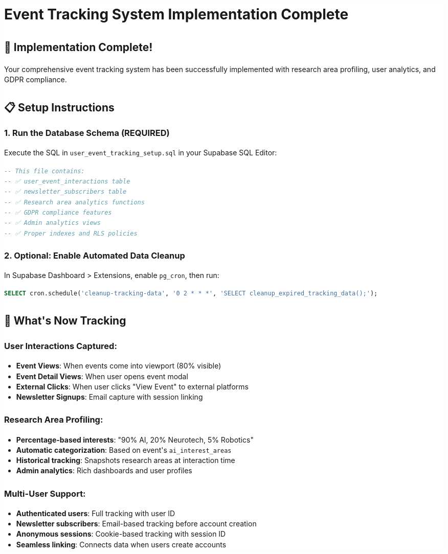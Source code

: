 # Event Tracking System Implementation Complete

## 🎉 Implementation Complete!

Your comprehensive event tracking system has been successfully implemented with research area profiling, user analytics, and GDPR compliance.

## 📋 Setup Instructions

### 1. Run the Database Schema (REQUIRED)
Execute the SQL in `user_event_tracking_setup.sql` in your Supabase SQL Editor:

```sql
-- This file contains:
-- ✅ user_event_interactions table
-- ✅ newsletter_subscribers table  
-- ✅ Research area analytics functions
-- ✅ GDPR compliance features
-- ✅ Admin analytics views
-- ✅ Proper indexes and RLS policies
```

### 2. Optional: Enable Automated Data Cleanup
In Supabase Dashboard > Extensions, enable `pg_cron`, then run:
```sql
SELECT cron.schedule('cleanup-tracking-data', '0 2 * * *', 'SELECT cleanup_expired_tracking_data();');
```

## 🎯 What's Now Tracking

### User Interactions Captured:
- **Event Views**: When events come into viewport (80% visible)
- **Event Detail Views**: When user opens event modal
- **External Clicks**: When user clicks "View Event" to external platforms
- **Newsletter Signups**: Email capture with session linking

### Research Area Profiling:
- **Percentage-based interests**: "90% AI, 20% Neurotech, 5% Robotics"
- **Automatic categorization**: Based on event's `ai_interest_areas`
- **Historical tracking**: Snapshots research areas at interaction time
- **Admin analytics**: Rich dashboards and user profiles

### Multi-User Support:
- **Authenticated users**: Full tracking with user ID
- **Newsletter subscribers**: Email-based tracking before account creation
- **Anonymous sessions**: Cookie-based tracking with session ID
- **Seamless linking**: Connects data when users create accounts
